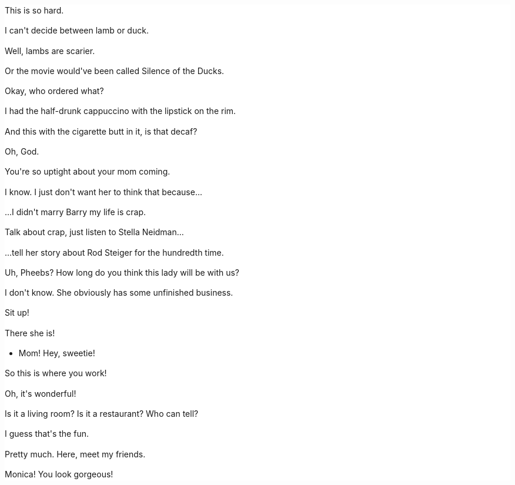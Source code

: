 This is so hard.

I can't decide
between lamb or duck.

Well, lambs are scarier.

Or the movie would've been called
Silence of the Ducks.

Okay, who ordered what?

I had the half-drunk cappuccino
with the lipstick on the rim.

And this with the cigarette
butt in it, is that decaf?

Oh, God.

You're so uptight
about your mom coming.

I know. I just don't want
her to think that because...

...I didn't marry Barry
my life is crap.

Talk about crap,
just listen to Stella Neidman...

...tell her story about Rod Steiger
for the hundredth time.

Uh, Pheebs? How long do you think
this lady will be with us?

I don't know. She obviously
has some unfinished business.

Sit up!

There she is!

- Mom!
Hey, sweetie!

So this is where you work!

Oh, it's wonderful!

Is it a living room?
Is it a restaurant? Who can tell?

I guess that's the fun.

Pretty much.
Here, meet my friends.

Monica! You look gorgeous!

